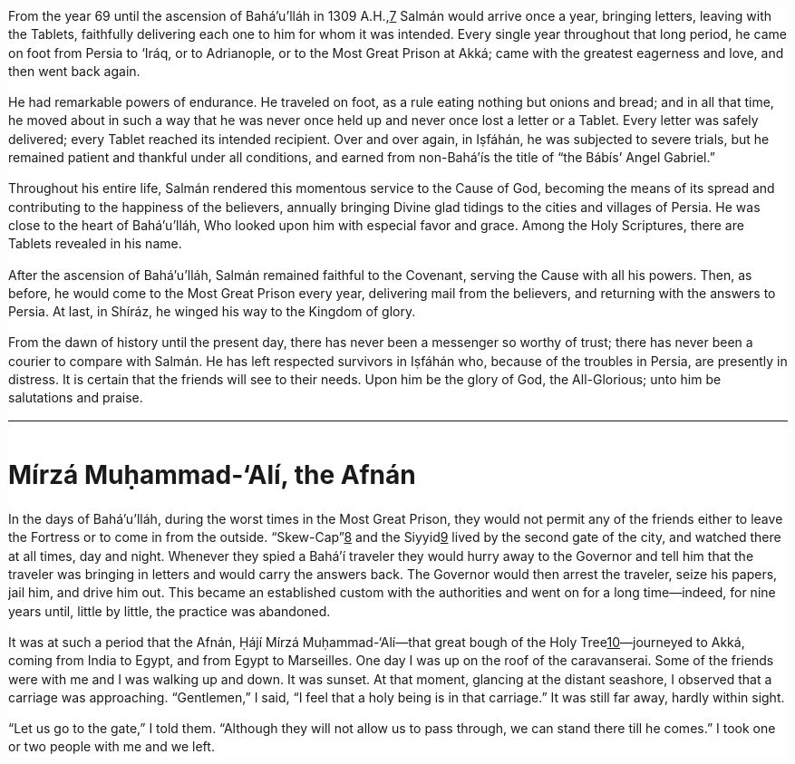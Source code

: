 From the year 69 until the ascension of Bahá’u’lláh in 1309 A.H.,[7](http://www.gutenberg.org/files/19279/19279-h/19279-h.html#note_7) Salmán would arrive once a year, bringing letters, leaving with the Tablets, faithfully delivering each one to him for whom it was intended. Every single year throughout that long period, he came on foot from Persia to ‘Iráq, or to Adrianople, or to the Most Great Prison at Akká; came with the greatest eagerness and love, and then went back again.

He had remarkable powers of endurance. He traveled on foot, as a rule eating nothing but onions and bread; and in all that time, he moved about in such a way that he was never once held up and never once lost a letter or a Tablet. Every letter was safely delivered; every Tablet reached its intended recipient. Over and over again, in Iṣfáhán, he was subjected to severe trials, but he remained patient and thankful under all conditions, and earned from non-Bahá’ís the title of “the Bábís’ Angel Gabriel.”

Throughout his entire life, Salmán rendered this momentous service to the Cause of God, becoming the means of its spread and contributing to the happiness of the believers, annually bringing Divine glad tidings to the cities and villages of Persia. He was close to the heart of Bahá’u’lláh, Who looked upon him with especial favor and grace. Among the Holy Scriptures, there are Tablets revealed in his name.

After the ascension of Bahá’u’lláh, Salmán remained faithful to the Covenant, serving the Cause with all his powers. Then, as before, he would come to the Most Great Prison every year, delivering mail from the believers, and returning with the answers to Persia. At last, in Shíráz, he winged his way to the Kingdom of glory.

From the dawn of history until the present day, there has never been a messenger so worthy of trust; there has never been a courier to compare with Salmán. He has left respected survivors in Iṣfáhán who, because of the troubles in Persia, are presently in distress. It is certain that the friends will see to their needs. Upon him be the glory of God, the All-Glorious; unto him be salutations and praise.

---

# Mírzá Muḥammad-‘Alí, the Afnán

In the days of Bahá’u’lláh, during the worst times in the Most Great Prison, they would not permit any of the friends either to leave the Fortress or to come in from the outside. “Skew-Cap”[8](http://www.gutenberg.org/files/19279/19279-h/19279-h.html#note_8) and the Siyyid[9](http://www.gutenberg.org/files/19279/19279-h/19279-h.html#note_9) lived by the second gate of the city, and watched there at all times, day and night. Whenever they spied a Bahá’í traveler they would hurry away to the Governor and tell him that the traveler was bringing in letters and would carry the answers back. The Governor would then arrest the traveler, seize his papers, jail him, and drive him out. This became an established custom with the authorities and went on for a long time—indeed, for nine years until, little by little, the practice was abandoned.

It was at such a period that the Afnán, Ḥájí Mírzá Muḥammad-‘Alí—that great bough of the Holy Tree[10](http://www.gutenberg.org/files/19279/19279-h/19279-h.html#note_10)—journeyed to Akká, coming from India to Egypt, and from Egypt to Marseilles. One day I was up on the roof of the caravanserai. Some of the friends were with me and I was walking up and down. It was sunset. At that moment, glancing at the distant seashore, I observed that a carriage was approaching. “Gentlemen,” I said, “I feel that a holy being is in that carriage.” It was still far away, hardly within sight.

“Let us go to the gate,” I told them. “Although they will not allow us to pass through, we can stand there till he comes.” I took one or two people with me and we left.
